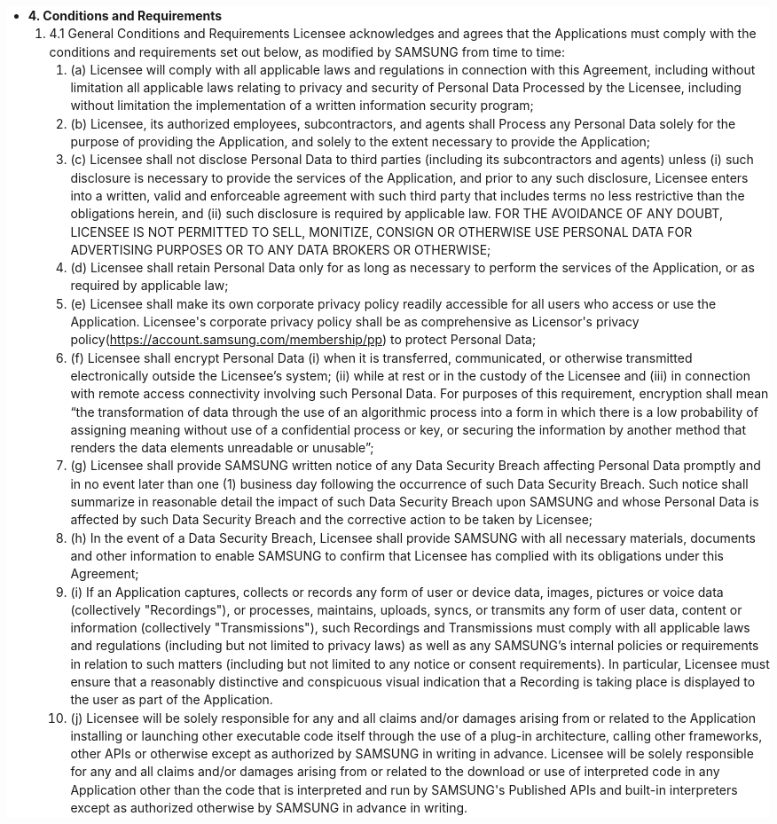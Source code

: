 - **4. Conditions and Requirements**
    1.	4.1 General Conditions and Requirements
Licensee acknowledges and agrees that the Applications must comply with the conditions and requirements set out below, as modified by SAMSUNG from time to time:
        1. (a) Licensee will comply with all applicable laws and regulations in connection with this Agreement, including without limitation all applicable laws relating to privacy and security of Personal Data Processed by the Licensee, including without limitation the implementation of a written information security program;
        2.	(b) Licensee, its authorized employees, subcontractors, and agents shall Process any Personal Data solely for the purpose of providing the Application, and solely to the extent necessary to provide the Application;
        3.	(c) Licensee shall not disclose Personal Data to third parties (including its subcontractors and agents) unless (i) such disclosure is necessary to provide the services of the Application, and prior to any such disclosure, Licensee enters into a written, valid and enforceable agreement with such third party that includes terms no less restrictive than the obligations herein, and (ii) such disclosure is required by applicable law. FOR THE AVOIDANCE OF ANY DOUBT, LICENSEE IS NOT PERMITTED TO SELL, MONITIZE, CONSIGN OR OTHERWISE USE PERSONAL DATA FOR ADVERTISING PURPOSES OR TO ANY DATA BROKERS OR OTHERWISE;
        4.	(d) Licensee shall retain Personal Data only for as long as necessary to perform the services of the Application, or as required by applicable law;
        5.	(e) Licensee shall make its own corporate privacy policy readily accessible for all users who access or use the Application. Licensee's corporate privacy policy shall be as comprehensive as Licensor's privacy policy(https://account.samsung.com/membership/pp) to protect Personal Data;
        6.	(f) Licensee shall encrypt Personal Data (i) when it is transferred, communicated, or otherwise transmitted electronically outside the Licensee’s system; (ii) while at rest or in the custody of the Licensee and (iii) in connection with remote access connectivity involving such Personal Data. For purposes of this requirement, encryption shall mean “the transformation of data through the use of an algorithmic process into a form in which there is a low probability of assigning meaning without use of a confidential process or key, or securing the information by another method that renders the data elements unreadable or unusable”;
        7.	(g) Licensee shall provide SAMSUNG written notice of any Data Security Breach affecting Personal Data promptly and in no event later than one (1) business day following the occurrence of such Data Security Breach. Such notice shall summarize in reasonable detail the impact of such Data Security Breach upon SAMSUNG and whose Personal Data is affected by such Data Security Breach and the corrective action to be taken by Licensee;
        8.	(h) In the event of a Data Security Breach, Licensee shall provide SAMSUNG with all necessary materials, documents and other information to enable SAMSUNG to confirm that Licensee has complied with its obligations under this Agreement;
        9.	(i) If an Application captures, collects or records any form of user or device data, images, pictures or voice data (collectively "Recordings"), or processes, maintains, uploads, syncs, or transmits any form of user data, content or information (collectively "Transmissions"), such Recordings and Transmissions must comply with all applicable laws and regulations (including but not limited to privacy laws) as well as any SAMSUNG’s internal policies or requirements in relation to such matters (including but not limited to any notice or consent requirements). In particular, Licensee must ensure that a reasonably distinctive and conspicuous visual indication that a Recording is taking place is displayed to the user as part of the Application.
        10.	(j) Licensee will be solely responsible for any and all claims and/or damages arising from or related to the Application installing or launching other executable code itself through the use of a plug-in architecture, calling other frameworks, other APIs or otherwise except as authorized by SAMSUNG in writing in advance. Licensee will be solely responsible for any and all claims and/or damages arising from or related to the download or use of interpreted code in any Application other than the code that is interpreted and run by SAMSUNG's Published APIs and built-in interpreters except as authorized otherwise by SAMSUNG in advance in writing.
